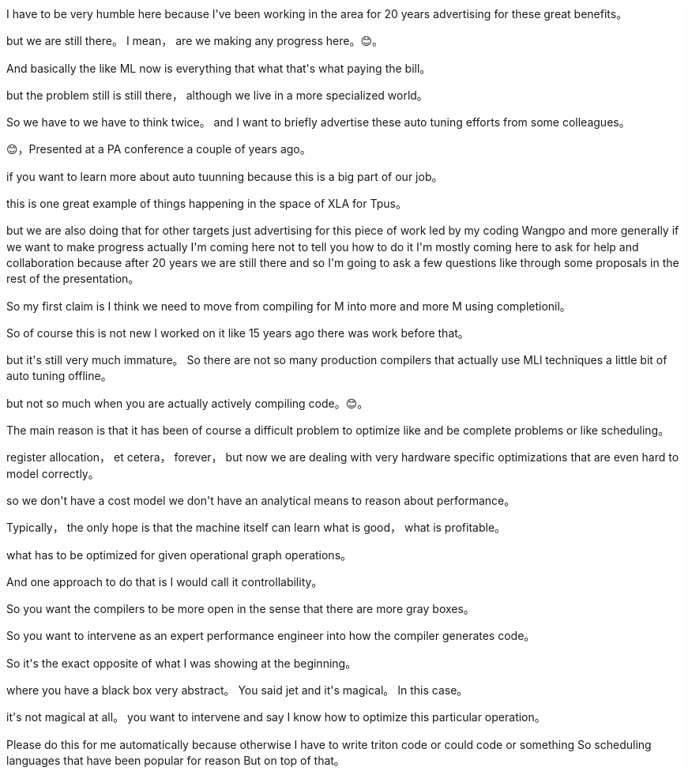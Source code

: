  I have to be very humble here because I've been working in the area for 20 years advertising for these great benefits。

 but we are still there。 I mean， are we making any progress here。😊。

And basically the like ML now is everything that what that's what paying the bill。

 but the problem still is still there， although we live in a more specialized world。

 So we have to we have to think twice。 and I want to briefly advertise these auto tuning efforts from some colleagues。

😊，Presented at a PA conference a couple of years ago。

 if you want to learn more about auto tuunning because this is a big part of our job。

 this is one great example of things happening in the space of XLA for Tpus。

 but we are also doing that for other targets just advertising for this piece of work led by my coding Wangpo and more generally if we want to make progress actually I'm coming here not to tell you how to do it I'm mostly coming here to ask for help and collaboration because after 20 years we are still there and so I'm going to ask a few questions like through some proposals in the rest of the presentation。

 So my first claim is I think we need to move from compiling for M into more and more M using completionil。

 So of course this is not new I worked on it like 15 years ago there was work before that。

 but it's still very much immature。 So there are not so many production compilers that actually use MLl techniques a little bit of auto tuning offline。

 but not so much when you are actually actively compiling code。😊。

The main reason is that it has been of course a difficult problem to optimize like and be complete problems or like scheduling。

 register allocation， et cetera， forever， but now we are dealing with very hardware specific optimizations that are even hard to model correctly。

 so we don't have a cost model we don't have an analytical means to reason about performance。

Typically， the only hope is that the machine itself can learn what is good， what is profitable。

 what has to be optimized for given operational graph operations。

 And one approach to do that is I would call it controllability。

 So you want the compilers to be more open in the sense that there are more gray boxes。

 So you want to intervene as an expert performance engineer into how the compiler generates code。

 So it's the exact opposite of what I was showing at the beginning。

 where you have a black box very abstract。 You said jet and it's magical。 In this case。

 it's not magical at all。 you want to intervene and say I know how to optimize this particular operation。

 Please do this for me automatically because otherwise I have to write triton code or could code or something So scheduling languages that have been popular for reason But on top of that。
